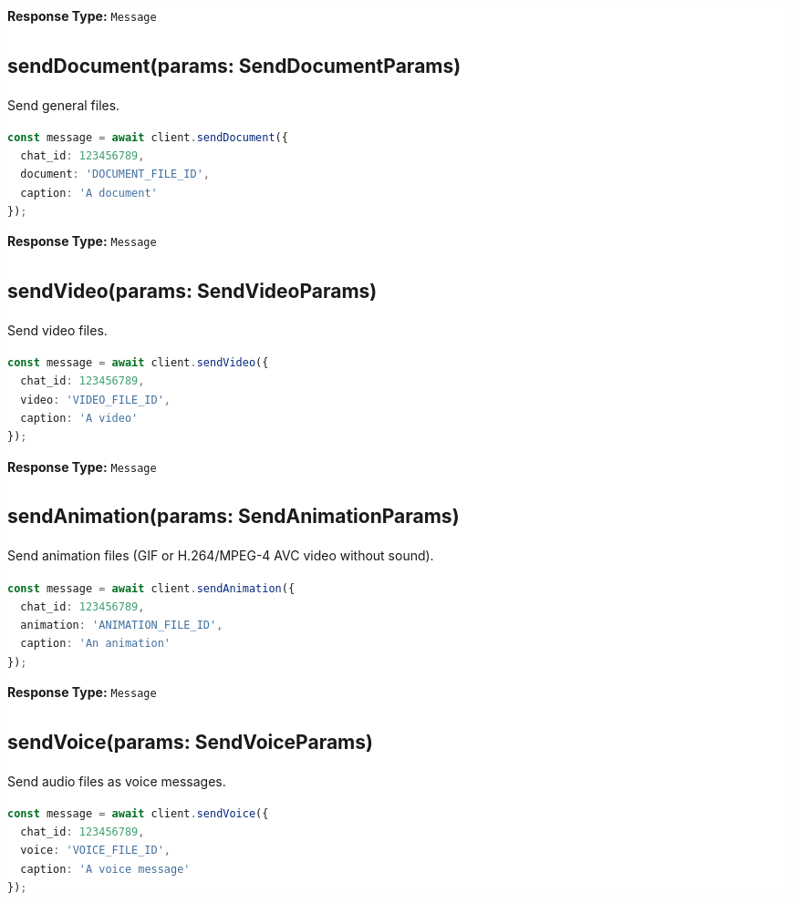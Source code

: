 **Response Type:** `Message`

## sendDocument(params: SendDocumentParams)

Send general files.

```typescript
const message = await client.sendDocument({
  chat_id: 123456789,
  document: 'DOCUMENT_FILE_ID',
  caption: 'A document'
});
```

**Response Type:** `Message`

## sendVideo(params: SendVideoParams)

Send video files.

```typescript
const message = await client.sendVideo({
  chat_id: 123456789,
  video: 'VIDEO_FILE_ID',
  caption: 'A video'
});
```

**Response Type:** `Message`

## sendAnimation(params: SendAnimationParams)

Send animation files (GIF or H.264/MPEG-4 AVC video without sound).

```typescript
const message = await client.sendAnimation({
  chat_id: 123456789,
  animation: 'ANIMATION_FILE_ID',
  caption: 'An animation'
});
```

**Response Type:** `Message`

## sendVoice(params: SendVoiceParams)

Send audio files as voice messages.

```typescript
const message = await client.sendVoice({
  chat_id: 123456789,
  voice: 'VOICE_FILE_ID',
  caption: 'A voice message'
});
```
